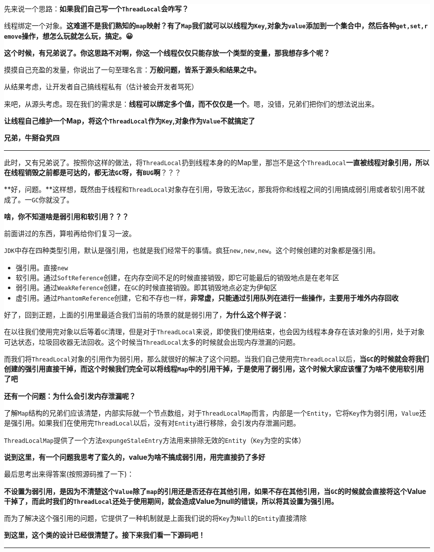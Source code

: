 先来说一个思路：**如果我们自己写一个`ThreadLocal`会咋写？**

线程绑定一个对象。**这难道不是我们熟知的`map`映射？**有了`Map`我们就可以以线程为`Key`,对象为`value`添加到一个集合中，然后各种`get,set,remove`操作，想怎么玩就怎么玩，搞定。**😀**

**这个时候，有兄弟说了。你这思路不对啊，你这一个线程仅仅只能存放一个类型的变量，那我想存多个呢？**

摸摸自己充盈的发量，你说出了一句至理名言：**万般问题，皆系于源头和结果之中。**

从结果考虑，让开发者自己搞线程私有（估计被会开发者骂死）

来吧，从源头考虑。现在我们的需求是：**线程可以绑定多个值，而不仅仅是一个**。嗯，没错，兄弟们把你们的想法说出来。

**让线程自己维护一个Map，将这个`ThreadLocal`作为`Key`,对象作为`Value`不就搞定了**

**兄弟，牛掰旮旯四**

---

此时，又有兄弟说了。按照你这样的做法，将`ThreadLocal`扔到线程本身的的Map里，那岂不是这个`ThreadLocal`**一直被线程对象引用，所以在线程销毁之前都是可达的，都无法`GC`呀，有`BUG`啊**？？？

**好，问题。**这样想，既然由于线程和`ThreadLocal`对象存在引用，导致无法`GC`，那我将你和线程之间的引用搞成弱引用或者软引用不就成了。一`GC`你就没了。

**啥，你不知道啥是弱引用和软引用？？？**

前面讲过的东西，算啦再给你们复习一波。

`JDK`中存在四种类型引用，默认是强引用，也就是我们经常干的事情。疯狂`new,new,new`。这个时候创建的对象都是强引用。

- 强引用。直接`new`
- 软引用。通过`SoftReference`创建，在内存空间不足的时候直接销毁，即它可能最后的销毁地点是在老年区
- 弱引用。通过`WeakReference`创建，在`GC`的时候直接销毁。即其销毁地点必定为伊甸区
- 虚引用。通过`PhantomReference`创建，它和不存也一样，**非常虚，只能通过引用队列在进行一些操作，主要用于堆外内存回收**

好了，回到正题，上面的引用里最适合我们当前的场景的就是弱引用了，**为什么这个样子说：**

在以往我们使用完对象以后等着`GC`清理，但是对于`ThreadLocal`来说，即使我们使用结束，也会因为线程本身存在该对象的引用，处于对象可达状态，垃圾回收器无法回收。这个时候当`ThreadLocal`太多的时候就会出现内存泄漏的问题。

而我们将`ThreadLocal`对象的引用作为弱引用，那么就很好的解决了这个问题。当我们自己使用完`ThreadLocal`以后，**当`GC`的时候就会将我们创建的强引用直接干掉，而这个时候我们完全可以将线程`Map`中的引用干掉，于是使用了弱引用，这个时候大家应该懂了为啥不使用软引用了吧**

**还有一个问题：为什么会引发内存泄漏呢？**

了解`Map`结构的兄弟们应该清楚，内部实际就一个节点数组，对于`ThreadLocalMap`而言，内部是一个`Entity`，它将`Key`作为弱引用，`Value`还是强引用。如果我们在使用完`ThreadLocal`以后，没有对`Entity`进行移除，会引发内存泄漏问题。

`ThreadLocalMap`提供了一个方法`expungeStaleEntry`方法用来排除无效的`Entity`（`Key`为空的实体）

**说到这里，有一个问题我思考了蛮久的，value为啥不搞成弱引用，用完直接扔了多好**

最后思考出来得答案(按照源码推了一下)：

**不设置为弱引用，是因为不清楚这个`Value`除了`map`的引用还是否还存在其他引用，如果不存在其他引用，当`GC`的时候就会直接将这个Value干掉了，而此时我们的`ThreadLocal`还处于使用期间，就会造成Value为null的错误，所以将其设置为强引用。**

而为了解决这个强引用的问题，它提供了一种机制就是上面我们说的将`Key`为`Null`的`Entity`直接清除

**到这里，这个类的设计已经很清楚了。接下来我们看一下源码吧！**

---
